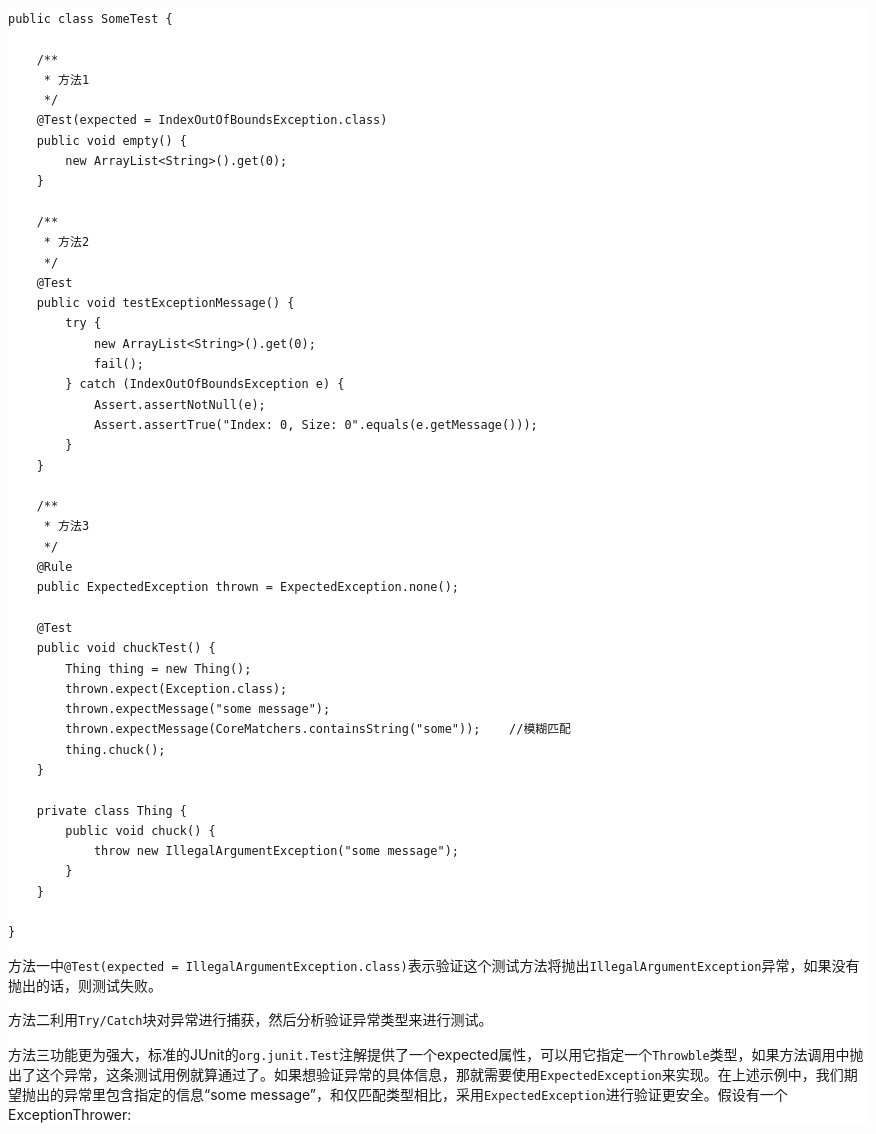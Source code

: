 	public class SomeTest {

		/**
		 * 方法1
		 */
		@Test(expected = IndexOutOfBoundsException.class)
		public void empty() {
			new ArrayList<String>().get(0);
		}

		/**
		 * 方法2
		 */
		@Test
		public void testExceptionMessage() {
			try {
				new ArrayList<String>().get(0);
				fail();
			} catch (IndexOutOfBoundsException e) {
				Assert.assertNotNull(e);
				Assert.assertTrue("Index: 0, Size: 0".equals(e.getMessage()));
			}
		}

		/**
		 * 方法3
		 */
		@Rule
		public ExpectedException thrown = ExpectedException.none();

		@Test
		public void chuckTest() {
			Thing thing = new Thing();
			thrown.expect(Exception.class);
			thrown.expectMessage("some message");
			thrown.expectMessage(CoreMatchers.containsString("some"));    //模糊匹配
			thing.chuck();
		}
	
		private class Thing {
			public void chuck() {
				throw new IllegalArgumentException("some message");
			}
		}

	}
	
方法一中``@Test(expected = IllegalArgumentException.class)``表示验证这个测试方法将抛出``IllegalArgumentException``异常，如果没有抛出的话，则测试失败。

方法二利用`Try/Catch`块对异常进行捕获，然后分析验证异常类型来进行测试。

方法三功能更为强大，标准的JUnit的`org.junit.Test`注解提供了一个expected属性，可以用它指定一个`Throwble`类型，如果方法调用中抛出了这个异常，这条测试用例就算通过了。如果想验证异常的具体信息，那就需要使用`ExpectedException`来实现。在上述示例中，我们期望抛出的异常里包含指定的信息“some message”，和仅匹配类型相比，采用`ExpectedException`进行验证更安全。假设有一个ExceptionThrower:

